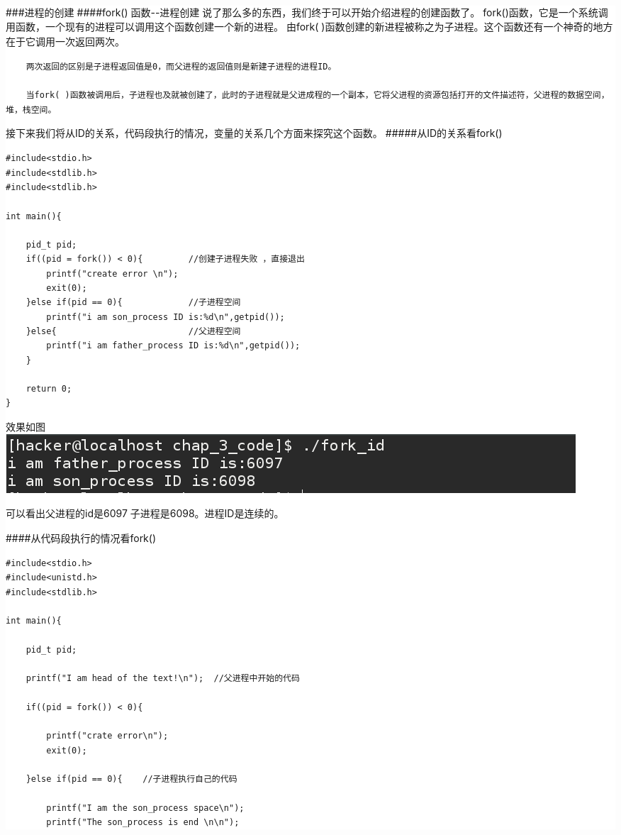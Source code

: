 

###进程的创建
####fork() 函数--进程创建 
    说了那么多的东西，我们终于可以开始介绍进程的创建函数了。
        fork()函数，它是一个系统调用函数，一个现有的进程可以调用这个函数创建一个新的进程。
        由fork( )函数创建的新进程被称之为子进程。这个函数还有一个神奇的地方在于它调用一次返回两次。
    
        两次返回的区别是子进程返回值是0，而父进程的返回值则是新建子进程的进程ID。
    
        当fork( )函数被调用后，子进程也及就被创建了，此时的子进程就是父进成程的一个副本，它将父进程的资源包括打开的文件描述符，父进程的数据空间，
    堆，栈空间。
接下来我们将从ID的关系，代码段执行的情况，变量的关系几个方面来探究这个函数。
#####从ID的关系看fork()
 
```
#include<stdio.h>
#include<stdlib.h>
#include<stdlib.h>

int main(){
    
    pid_t pid;
    if((pid = fork()) < 0){         //创建子进程失败 ，直接退出
        printf("create error \n");
        exit(0);
    }else if(pid == 0){             //子进程空间
        printf("i am son_process ID is:%d\n",getpid());
    }else{                          //父进程空间
        printf("i am father_process ID is:%d\n",getpid());
    }

    return 0;
}
```
效果如图
![fork_id](images/fork_id.png)

可以看出父进程的id是6097 子进程是6098。进程ID是连续的。

####从代码段执行的情况看fork()
```
#include<stdio.h>
#include<unistd.h>
#include<stdlib.h>

int main(){

    pid_t pid;
    
    printf("I am head of the text!\n");  //父进程中开始的代码

    if((pid = fork()) < 0){

        printf("crate error\n");
        exit(0);

    }else if(pid == 0){    //子进程执行自己的代码
        
        printf("I am the son_process space\n");
        printf("The son_process is end \n\n");

```